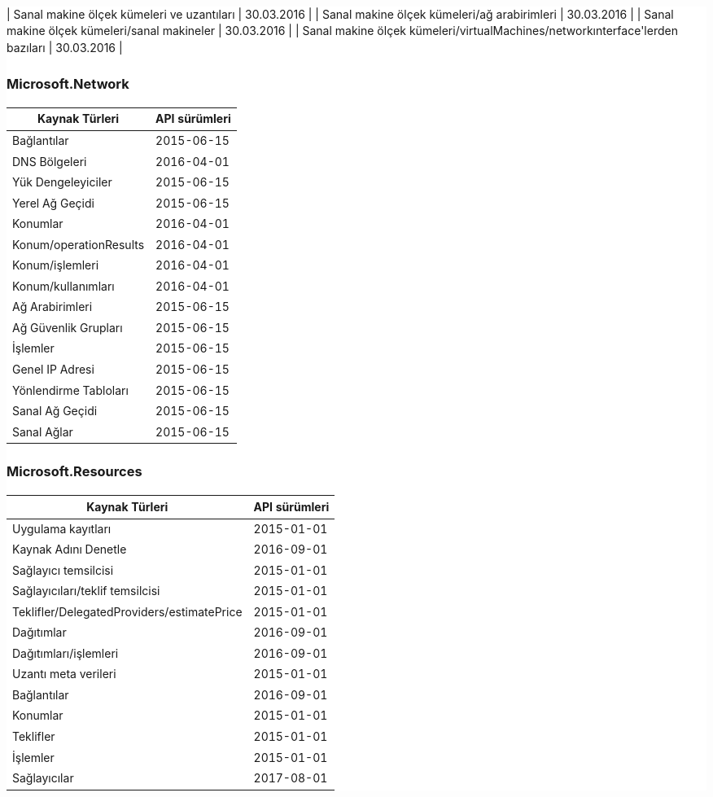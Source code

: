 | Sanal makine ölçek kümeleri ve uzantıları | 30.03.2016 |
| Sanal makine ölçek kümeleri/ağ arabirimleri | 30.03.2016 |
| Sanal makine ölçek kümeleri/sanal makineler | 30.03.2016 |
| Sanal makine ölçek kümeleri/virtualMachines/networkınterface'lerden bazıları | 30.03.2016 |

### <a name="microsoftnetwork"></a>Microsoft.Network

| Kaynak Türleri | API sürümleri |
|---------------------------|--------------|
| Bağlantılar | 2015-06-15 |
| DNS Bölgeleri | 2016-04-01 |
| Yük Dengeleyiciler | 2015-06-15 |
| Yerel Ağ Geçidi | 2015-06-15 |
| Konumlar | 2016-04-01 |
| Konum/operationResults | 2016-04-01 |
| Konum/işlemleri | 2016-04-01 |
| Konum/kullanımları | 2016-04-01 |
| Ağ Arabirimleri | 2015-06-15 |
| Ağ Güvenlik Grupları | 2015-06-15 |
| İşlemler | 2015-06-15 |
| Genel IP Adresi | 2015-06-15 |
| Yönlendirme Tabloları | 2015-06-15 |
| Sanal Ağ Geçidi | 2015-06-15 |
| Sanal Ağlar | 2015-06-15 |

### <a name="microsoftresources"></a>Microsoft.Resources

| Kaynak Türleri | API sürümleri |
|-----------------------------------------|--------------|
| Uygulama kayıtları | 2015-01-01 |
| Kaynak Adını Denetle | 2016-09-01 |
| Sağlayıcı temsilcisi | 2015-01-01 |
| Sağlayıcıları/teklif temsilcisi | 2015-01-01 |
| Teklifler/DelegatedProviders/estimatePrice | 2015-01-01 |
| Dağıtımlar | 2016-09-01 |
| Dağıtımları/işlemleri | 2016-09-01 |
| Uzantı meta verileri | 2015-01-01 |
| Bağlantılar | 2016-09-01 |
| Konumlar | 2015-01-01 |
| Teklifler | 2015-01-01 |
| İşlemler | 2015-01-01 |
| Sağlayıcılar | 2017-08-01 |